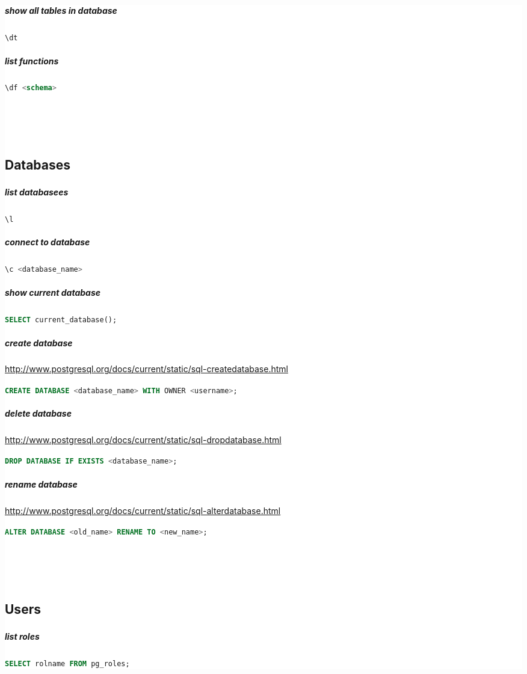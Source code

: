 ##### show all tables in database
```sql
\dt
```

##### list functions
```sql
\df <schema>
```
<br/><br/><br/>





## Databases

##### list databasees
```sql
\l
```

##### connect to database
```sql
\c <database_name>
```

##### show current database
```sql
SELECT current_database();
```

##### create database
http://www.postgresql.org/docs/current/static/sql-createdatabase.html
```sql
CREATE DATABASE <database_name> WITH OWNER <username>;
```
##### delete database
http://www.postgresql.org/docs/current/static/sql-dropdatabase.html
```sql
DROP DATABASE IF EXISTS <database_name>;
```

##### rename database
http://www.postgresql.org/docs/current/static/sql-alterdatabase.html
```sql
ALTER DATABASE <old_name> RENAME TO <new_name>;
```
<br/><br/><br/>




## Users

##### list roles
```sql
SELECT rolname FROM pg_roles;
```
